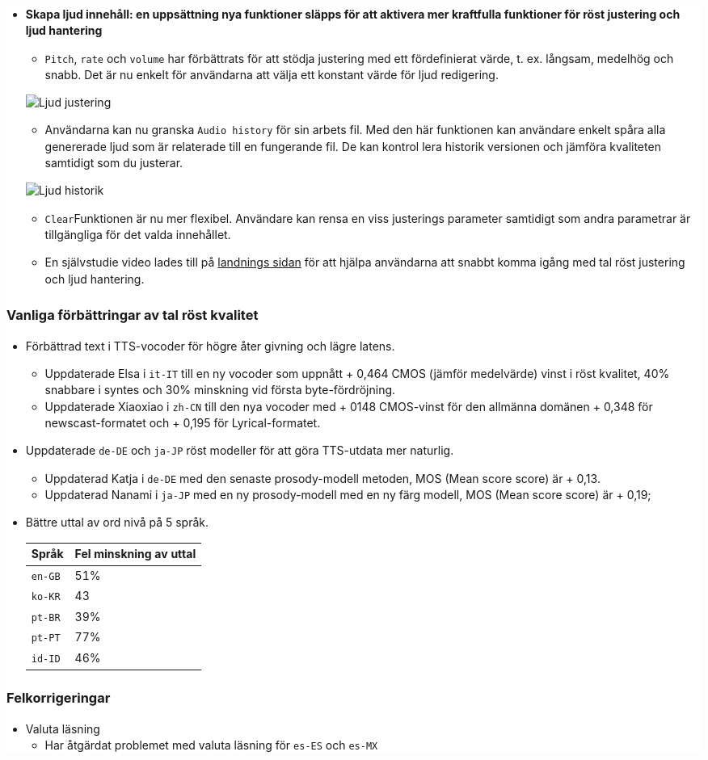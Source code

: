 * **Skapa ljud innehåll: en uppsättning nya funktioner släpps för att aktivera mer kraftfulla funktioner för röst justering och ljud hantering**

    * `Pitch`, `rate` och `volume` har förbättrats för att stödja justering med ett fördefinierat värde, t. ex. långsam, medelhög och snabb. Det är nu enkelt för användarna att välja ett konstant värde för ljud redigering.

    ![Ljud justering](media/release-notes/audio-tuning.png)

    * Användarna kan nu granska `Audio history` för sin arbets fil. Med den här funktionen kan användare enkelt spåra alla genererade ljud som är relaterade till en fungerande fil. De kan kontrol lera historik versionen och jämföra kvaliteten samtidigt som du justerar. 

    ![Ljud historik](media/release-notes/audio-history.png)

    * `Clear`Funktionen är nu mer flexibel. Användare kan rensa en viss justerings parameter samtidigt som andra parametrar är tillgängliga för det valda innehållet.  

    * En självstudie video lades till på [landnings sidan](https://speech.microsoft.com/audiocontentcreation) för att hjälpa användarna att snabbt komma igång med tal röst justering och ljud hantering. 

### <a name="general-tts-voice-quality-improvements"></a>Vanliga förbättringar av tal röst kvalitet

* Förbättrad text i TTS-vocoder för högre åter givning och lägre latens.

    * Uppdaterade Elsa i `it-IT` till en ny vocoder som uppnått + 0,464 CMOS (jämför medelvärde) vinst i röst kvalitet, 40% snabbare i syntes och 30% minskning vid första byte-fördröjning. 
    * Uppdaterade Xiaoxiao i `zh-CN` till den nya vocoder med + 0148 CMOS-vinst för den allmänna domänen + 0,348 för newscast-formatet och + 0,195 för Lyrical-formatet. 

* Uppdaterade `de-DE` och `ja-JP` röst modeller för att göra TTS-utdata mer naturlig.
    
    * Uppdaterad Katja i `de-DE` med den senaste prosody-modell metoden, MOS (Mean score score) är + 0,13. 
    * Uppdaterad Nanami i `ja-JP` med en ny prosody-modell med en ny färg modell, MOS (Mean score score) är + 0,19;  

* Bättre uttal av ord nivå på 5 språk.

    | Språk | Fel minskning av uttal |
    |---|---|
    | `en-GB` | 51% |
    | `ko-KR` | 43 |
    | `pt-BR` | 39% |
    | `pt-PT` | 77% |
    | `id-ID` | 46% |

### <a name="bug-fixes"></a>Felkorrigeringar

* Valuta läsning
    * Har åtgärdat problemet med valuta läsning för `es-ES` och `es-MX`
     